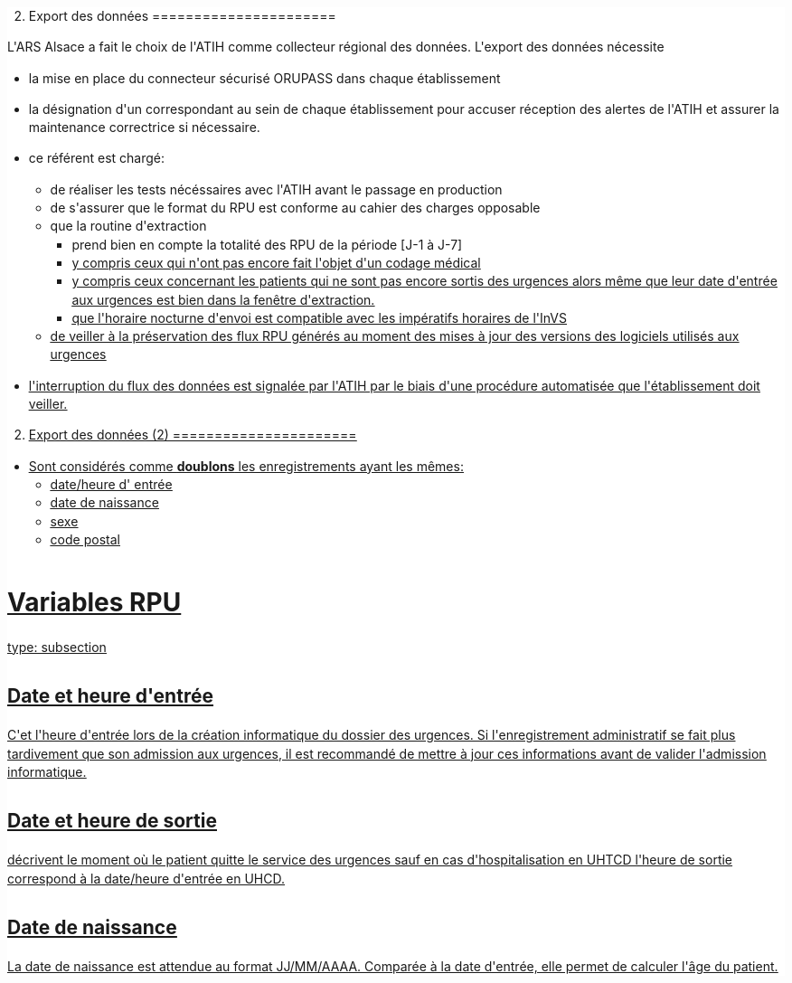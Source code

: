 2. Export des  données
======================

L'ARS Alsace a fait le choix de l'ATIH comme collecteur régional des données. L'export des données nécessite

- la mise en place du connecteur sécurisé ORUPASS dans chaque établissement
- la désignation d'un correspondant au sein de chaque établissement pour accuser réception des alertes de l'ATIH et assurer la maintenance correctrice si nécessaire.
- ce référent est chargé:
    - de réaliser les tests nécéssaires avec l'ATIH avant le passage en production
    - de s'assurer que le format du RPU est conforme au cahier des charges opposable
    - que la routine d'extraction
        - prend bien en compte la totalité des RPU de la période [J-1 à J-7] 
        - <u>y compris ceux qui n'ont pas encore fait l'objet d'un codage médical</u>
        - <u>y compris ceux concernant les patients qui ne sont pas encore sortis des urgences<u> alors même que leur date d'entrée aux urgences est bien dans la fenêtre d'extraction.
        - que l'horaire nocturne d'envoi est compatible avec les impératifs horaires de l'InVS
    - de veiller à la préservation des flux RPU générés au moment des mises à jour des versions des logiciels utilisés aux urgences

- l'interruption du flux des données est signalée par l'ATIH par le biais d'une procédure automatisée que l'établissement doit veiller.

2. Export des  données (2)
======================
- Sont considérés comme __doublons__ les enregistrements ayant les mêmes:
    - date/heure d' entrée
    - date de naissance
    - sexe
    - code postal
    
Variables RPU
==============
type: subsection

Date et heure d'entrée
-----------------------

C'et l'heure d'entrée lors de la création informatique du dossier des urgences. Si l'enregistrement administratif se fait plus tardivement que son admission aux urgences, il est recommandé de mettre à jour ces informations avant de valider l'admission informatique.

Date et heure de sortie
-----------------------

décrivent le moment où le patient quitte le service des urgences sauf en cas d'hospitalisation en UHTCD l'heure de sortie correspond à la date/heure d'entrée en UHCD.


Date de naissance
-----------------

La date de naissance est attendue au format JJ/MM/AAAA. Comparée à la date d'entrée, elle permet de calculer l'âge du patient.

